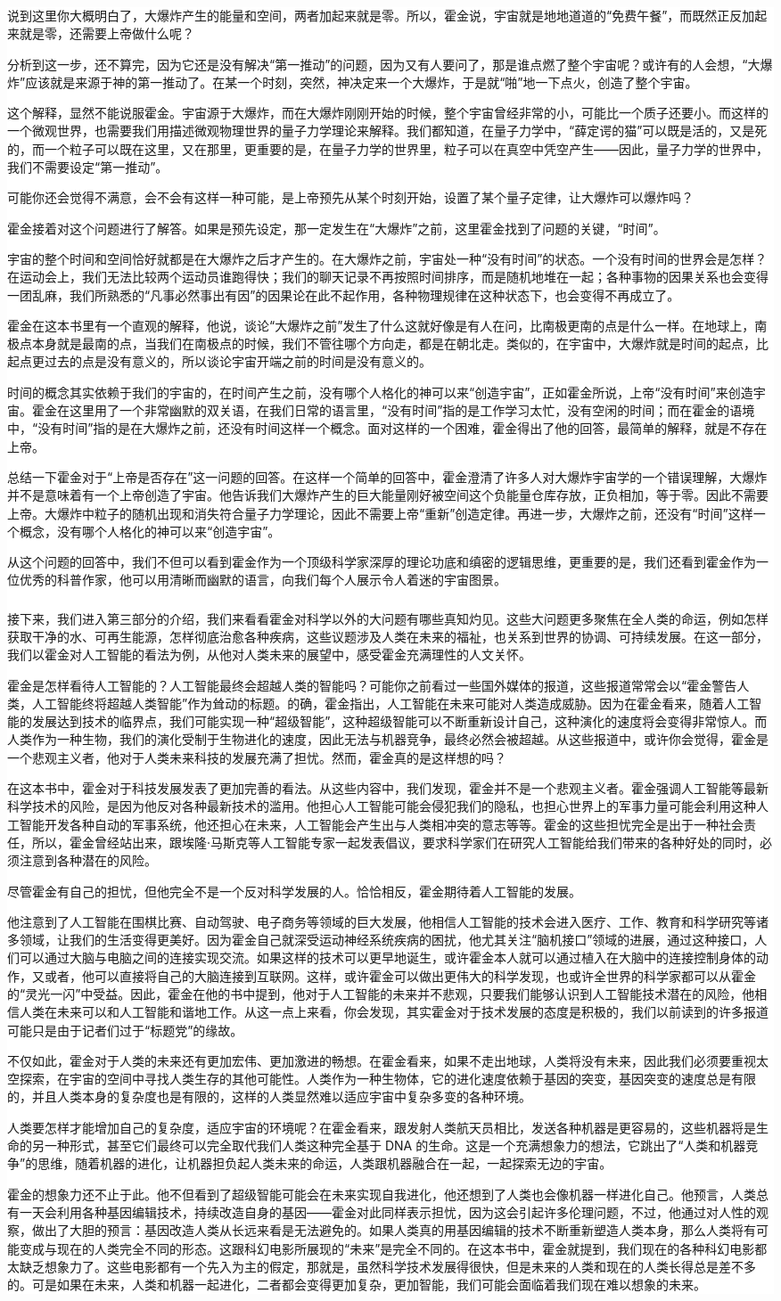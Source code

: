 说到这里你大概明白了，大爆炸产生的能量和空间，两者加起来就是零。所以，霍金说，宇宙就是地地道道的“免费午餐”，而既然正反加起来就是零，还需要上帝做什么呢？

分析到这一步，还不算完，因为它还是没有解决“第一推动”的问题，因为又有人要问了，那是谁点燃了整个宇宙呢？或许有的人会想，“大爆炸”应该就是来源于神的第一推动了。在某一个时刻，突然，神决定来一个大爆炸，于是就“啪”地一下点火，创造了整个宇宙。

这个解释，显然不能说服霍金。宇宙源于大爆炸，而在大爆炸刚刚开始的时候，整个宇宙曾经非常的小，可能比一个质子还要小。而这样的一个微观世界，也需要我们用描述微观物理世界的量子力学理论来解释。我们都知道，在量子力学中，“薛定谔的猫”可以既是活的，又是死的，而一个粒子可以既在这里，又在那里，更重要的是，在量子力学的世界里，粒子可以在真空中凭空产生——因此，量子力学的世界中，我们不需要设定“第一推动”。

可能你还会觉得不满意，会不会有这样一种可能，是上帝预先从某个时刻开始，设置了某个量子定律，让大爆炸可以爆炸吗？

霍金接着对这个问题进行了解答。如果是预先设定，那一定发生在“大爆炸”之前，这里霍金找到了问题的关键，“时间”。

宇宙的整个时间和空间恰好就都是在大爆炸之后才产生的。在大爆炸之前，宇宙处一种“没有时间”的状态。一个没有时间的世界会是怎样？在运动会上，我们无法比较两个运动员谁跑得快；我们的聊天记录不再按照时间排序，而是随机地堆在一起；各种事物的因果关系也会变得一团乱麻，我们所熟悉的“凡事必然事出有因”的因果论在此不起作用，各种物理规律在这种状态下，也会变得不再成立了。

霍金在这本书里有一个直观的解释，他说，谈论“大爆炸之前”发生了什么这就好像是有人在问，比南极更南的点是什么一样。在地球上，南极点本身就是最南的点，当我们在南极点的时候，我们不管往哪个方向走，都是在朝北走。类似的，在宇宙中，大爆炸就是时间的起点，比起点更过去的点是没有意义的，所以谈论宇宙开端之前的时间是没有意义的。

时间的概念其实依赖于我们的宇宙的，在时间产生之前，没有哪个人格化的神可以来“创造宇宙”，正如霍金所说，上帝“没有时间”来创造宇宙。霍金在这里用了一个非常幽默的双关语，在我们日常的语言里，“没有时间”指的是工作学习太忙，没有空闲的时间；而在霍金的语境中，“没有时间”指的是在大爆炸之前，还没有时间这样一个概念。面对这样的一个困难，霍金得出了他的回答，最简单的解释，就是不存在上帝。

总结一下霍金对于“上帝是否存在”这一问题的回答。在这样一个简单的回答中，霍金澄清了许多人对大爆炸宇宙学的一个错误理解，大爆炸并不是意味着有一个上帝创造了宇宙。他告诉我们大爆炸产生的巨大能量刚好被空间这个负能量仓库存放，正负相加，等于零。因此不需要上帝。大爆炸中粒子的随机出现和消失符合量子力学理论，因此不需要上帝“重新”创造定律。再进一步，大爆炸之前，还没有“时间”这样一个概念，没有哪个人格化的神可以来“创造宇宙”。

从这个问题的回答中，我们不但可以看到霍金作为一个顶级科学家深厚的理论功底和缜密的逻辑思维，更重要的是，我们还看到霍金作为一位优秀的科普作家，他可以用清晰而幽默的语言，向我们每个人展示令人着迷的宇宙图景。

###  



接下来，我们进入第三部分的介绍，我们来看看霍金对科学以外的大问题有哪些真知灼见。这些大问题更多聚焦在全人类的命运，例如怎样获取干净的水、可再生能源，怎样彻底治愈各种疾病，这些议题涉及人类在未来的福祉，也关系到世界的协调、可持续发展。在这一部分，我们以霍金对人工智能的看法为例，从他对人类未来的展望中，感受霍金充满理性的人文关怀。

霍金是怎样看待人工智能的？人工智能最终会超越人类的智能吗？可能你之前看过一些国外媒体的报道，这些报道常常会以“霍金警告人类，人工智能终将超越人类智能”作为耸动的标题。的确，霍金指出，人工智能在未来可能对人类造成威胁。因为在霍金看来，随着人工智能的发展达到技术的临界点，我们可能实现一种“超级智能”，这种超级智能可以不断重新设计自己，这种演化的速度将会变得非常惊人。而人类作为一种生物，我们的演化受制于生物进化的速度，因此无法与机器竞争，最终必然会被超越。从这些报道中，或许你会觉得，霍金是一个悲观主义者，他对于人类未来科技的发展充满了担忧。然而，霍金真的是这样想的吗？

在这本书中，霍金对于科技发展发表了更加完善的看法。从这些内容中，我们发现，霍金并不是一个悲观主义者。霍金强调人工智能等最新科学技术的风险，是因为他反对各种最新技术的滥用。他担心人工智能可能会侵犯我们的隐私，也担心世界上的军事力量可能会利用这种人工智能开发各种自动的军事系统，他还担心在未来，人工智能会产生出与人类相冲突的意志等等。霍金的这些担忧完全是出于一种社会责任，所以，霍金曾经站出来，跟埃隆·马斯克等人工智能专家一起发表倡议，要求科学家们在研究人工智能给我们带来的各种好处的同时，必须注意到各种潜在的风险。

尽管霍金有自己的担忧，但他完全不是一个反对科学发展的人。恰恰相反，霍金期待着人工智能的发展。

他注意到了人工智能在围棋比赛、自动驾驶、电子商务等领域的巨大发展，他相信人工智能的技术会进入医疗、工作、教育和科学研究等诸多领域，让我们的生活变得更美好。因为霍金自己就深受运动神经系统疾病的困扰，他尤其关注“脑机接口”领域的进展，通过这种接口，人们可以通过大脑与电脑之间的连接实现交流。如果这样的技术可以更早地诞生，或许霍金本人就可以通过植入在大脑中的连接控制身体的动作，又或者，他可以直接将自己的大脑连接到互联网。这样，或许霍金可以做出更伟大的科学发现，也或许全世界的科学家都可以从霍金的“灵光一闪”中受益。因此，霍金在他的书中提到，他对于人工智能的未来并不悲观，只要我们能够认识到人工智能技术潜在的风险，他相信人类在未来可以和人工智能和谐地工作。从这一点上来看，你会发现，其实霍金对于技术发展的态度是积极的，我们以前读到的许多报道可能只是由于记者们过于“标题党”的缘故。

不仅如此，霍金对于人类的未来还有更加宏伟、更加激进的畅想。在霍金看来，如果不走出地球，人类将没有未来，因此我们必须要重视太空探索，在宇宙的空间中寻找人类生存的其他可能性。人类作为一种生物体，它的进化速度依赖于基因的突变，基因突变的速度总是有限的，并且人类本身的复杂度也是有限的，这样的人类显然难以适应宇宙中复杂多变的各种环境。

人类要怎样才能增加自己的复杂度，适应宇宙的环境呢？在霍金看来，跟发射人类航天员相比，发送各种机器是更容易的，这些机器将是生命的另一种形式，甚至它们最终可以完全取代我们人类这种完全基于 DNA 的生命。这是一个充满想象力的想法，它跳出了“人类和机器竞争”的思维，随着机器的进化，让机器担负起人类未来的命运，人类跟机器融合在一起，一起探索无边的宇宙。

霍金的想象力还不止于此。他不但看到了超级智能可能会在未来实现自我进化，他还想到了人类也会像机器一样进化自己。他预言，人类总有一天会利用各种基因编辑技术，持续改造自身的基因——霍金对此同样表示担忧，因为这会引起许多伦理问题，不过，他通过对人性的观察，做出了大胆的预言：基因改造人类从长远来看是无法避免的。如果人类真的用基因编辑的技术不断重新塑造人类本身，那么人类将有可能变成与现在的人类完全不同的形态。这跟科幻电影所展现的“未来”是完全不同的。在这本书中，霍金就提到，我们现在的各种科幻电影都太缺乏想象力了。这些电影都有一个先入为主的假定，那就是，虽然科学技术发展得很快，但是未来的人类和现在的人类长得总是差不多的。可是如果在未来，人类和机器一起进化，二者都会变得更加复杂，更加智能，我们可能会面临着我们现在难以想象的未来。

